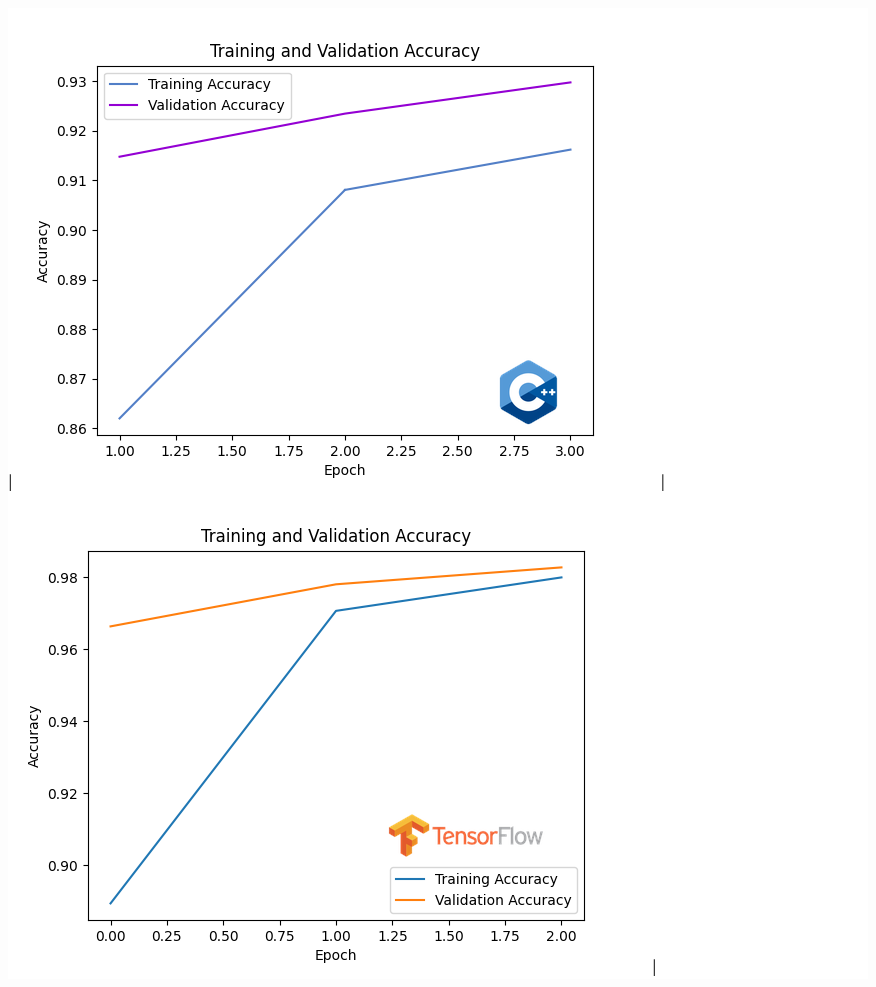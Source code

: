| ![CNN-CPP Accuracy](wreadme/cnn_cpp/cnn_mnist_e3_accuracy.png)               | ![TensorFlow Accuracy](wreadme/tf/cnn_mnist_e3_accuracy.png)              |